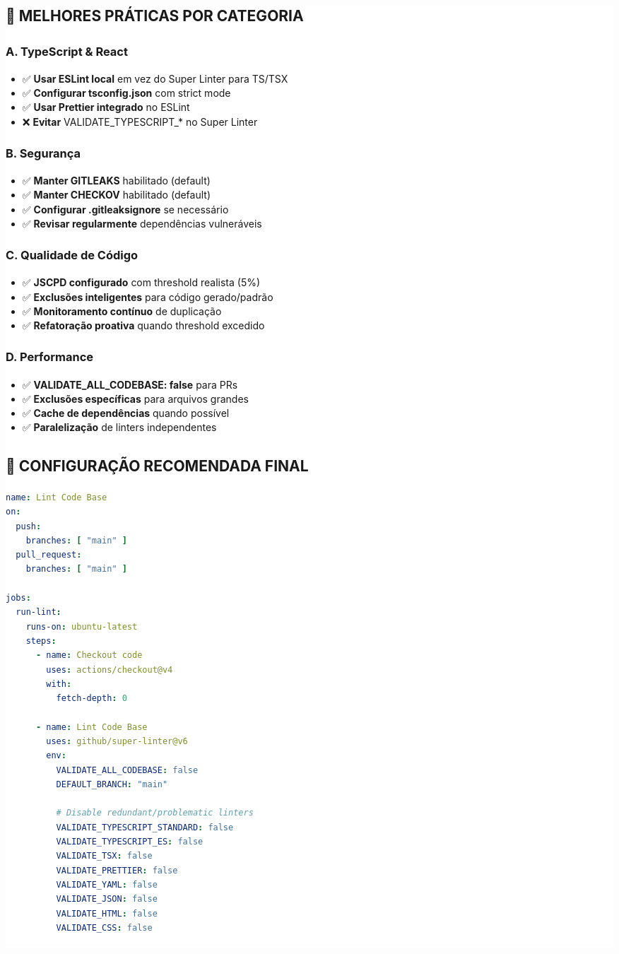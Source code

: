 ## 🎯 **MELHORES PRÁTICAS POR CATEGORIA**

### **A. TypeScript & React**
- ✅ **Usar ESLint local** em vez do Super Linter para TS/TSX
- ✅ **Configurar tsconfig.json** com strict mode
- ✅ **Usar Prettier integrado** no ESLint
- ❌ **Evitar** VALIDATE_TYPESCRIPT_* no Super Linter

### **B. Segurança**
- ✅ **Manter GITLEAKS** habilitado (default)
- ✅ **Manter CHECKOV** habilitado (default)
- ✅ **Configurar .gitleaksignore** se necessário
- ✅ **Revisar regularmente** dependências vulneráveis

### **C. Qualidade de Código**
- ✅ **JSCPD configurado** com threshold realista (5%)
- ✅ **Exclusões inteligentes** para código gerado/padrão
- ✅ **Monitoramento contínuo** de duplicação
- ✅ **Refatoração proativa** quando threshold excedido

### **D. Performance**
- ✅ **VALIDATE_ALL_CODEBASE: false** para PRs
- ✅ **Exclusões específicas** para arquivos grandes
- ✅ **Cache de dependências** quando possível
- ✅ **Paralelização** de linters independentes

## 🔧 **CONFIGURAÇÃO RECOMENDADA FINAL**

```yaml
name: Lint Code Base
on:
  push:
    branches: [ "main" ]
  pull_request:
    branches: [ "main" ]

jobs:
  run-lint:
    runs-on: ubuntu-latest
    steps:
      - name: Checkout code
        uses: actions/checkout@v4
        with:
          fetch-depth: 0

      - name: Lint Code Base
        uses: github/super-linter@v6
        env:
          VALIDATE_ALL_CODEBASE: false
          DEFAULT_BRANCH: "main"
          
          # Disable redundant/problematic linters
          VALIDATE_TYPESCRIPT_STANDARD: false
          VALIDATE_TYPESCRIPT_ES: false
          VALIDATE_TSX: false
          VALIDATE_PRETTIER: false
          VALIDATE_YAML: false
          VALIDATE_JSON: false
          VALIDATE_HTML: false
          VALIDATE_CSS: false
          
```